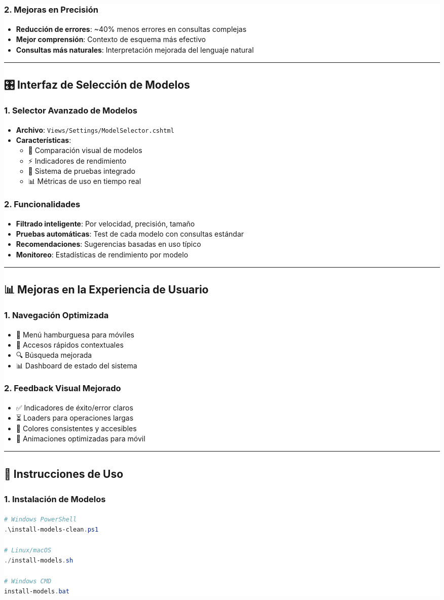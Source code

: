 ### 2. **Mejoras en Precisión**
- **Reducción de errores**: ~40% menos errores en consultas complejas
- **Mejor comprensión**: Contexto de esquema más efectivo
- **Consultas más naturales**: Interpretación mejorada del lenguaje natural

---

## 🎛️ Interfaz de Selección de Modelos

### 1. **Selector Avanzado de Modelos**
- **Archivo**: `Views/Settings/ModelSelector.cshtml`
- **Características**:
  - 🎯 Comparación visual de modelos
  - ⚡ Indicadores de rendimiento
  - 🧪 Sistema de pruebas integrado
  - 📊 Métricas de uso en tiempo real

### 2. **Funcionalidades**
- **Filtrado inteligente**: Por velocidad, precisión, tamaño
- **Pruebas automáticas**: Test de cada modelo con consultas estándar
- **Recomendaciones**: Sugerencias basadas en uso típico
- **Monitoreo**: Estadísticas de rendimiento por modelo

---

## 📊 Mejoras en la Experiencia de Usuario

### 1. **Navegación Optimizada**
- 📱 Menú hamburguesa para móviles
- 🎯 Accesos rápidos contextuales  
- 🔍 Búsqueda mejorada
- 📊 Dashboard de estado del sistema

### 2. **Feedback Visual Mejorado**
- ✅ Indicadores de éxito/error claros
- ⏳ Loaders para operaciones largas
- 🎨 Colores consistentes y accesibles
- 📱 Animaciones optimizadas para móvil

---

## 🚀 Instrucciones de Uso

### 1. **Instalación de Modelos**
```powershell
# Windows PowerShell
.\install-models-clean.ps1

# Linux/macOS
./install-models.sh

# Windows CMD
install-models.bat
```
